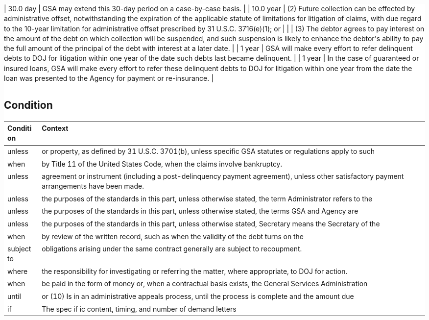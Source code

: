 | 30.0 day   | GSA may extend this 30-day period on a case-by-case basis.                                                                                                                                                                                                                                                                                                                                                                                                                                                                                                                                                                                                                                                                                     |
| 10.0 year  | (2) Future collection can be effected by administrative offset, notwithstanding the expiration of the applicable statute of limitations for litigation of claims, with due regard to the 10-year limitation for administrative offset prescribed by 31 U.S.C. 3716(e)(1); or                                                                                                                                                                                                                                                                                                                                                                                                                                                                   |
|            |             (3) The debtor agrees to pay interest on the amount of the debt on which collection will be suspended, and such suspension is likely to enhance the debtor's ability to pay the full amount of the principal of the debt with interest at a later date.                                                                                                                                                                                                                                                                                                                                                                                                                                                                            |
| 1 year     | GSA will make every effort to refer delinquent debts to DOJ for litigation within one year of the date such debts last became delinquent.                                                                                                                                                                                                                                                                                                                                                                                                                                                                                                                                                                                                      |
| 1 year     | In the case of guaranteed or insured loans, GSA will make every effort to refer these delinquent debts to DOJ for litigation within one year from the date the loan was presented to the Agency for payment or re-insurance.                                                                                                                                                                                                                                                                                                                                                                                                                                                                                                                   |


## Condition

| Condition      | Context                                                                                                                                     |
|:---------------|:--------------------------------------------------------------------------------------------------------------------------------------------|
| unless         | or property, as defined by 31 U.S.C. 3701(b), unless specific GSA statutes or regulations apply to such                                     |
| when           | by Title 11 of the United States Code, when  the claims involve bankruptcy.                                                                 |
| unless         | agreement or instrument (including a post-delinquency payment agreement), unless  other satisfactory payment arrangements have been made.   |
| unless         | the purposes of the standards in this part, unless otherwise stated, the term Administrator refers to the                                   |
| unless         | the purposes of the standards in this part, unless otherwise stated, the terms GSA and Agency are                                           |
| unless         | the purposes of the standards in this part, unless otherwise stated, Secretary means the Secretary of the                                   |
| when           | by review of the written record, such as when the validity of the debt turns on the                                                         |
| subject to     | obligations arising under the same contract generally are subject to  recoupment.                                                           |
| where          | the responsibility for investigating or referring the matter, where  appropriate, to DOJ for action.                                        |
| when           | be paid in the form of money or, when a contractual basis exists, the General Services Administration                                       |
| until          | or (10) Is in an administrative appeals process, until the process is complete and the amount due                                           |
| if             | The spec if ic content, timing, and number of demand letters                                                                                |